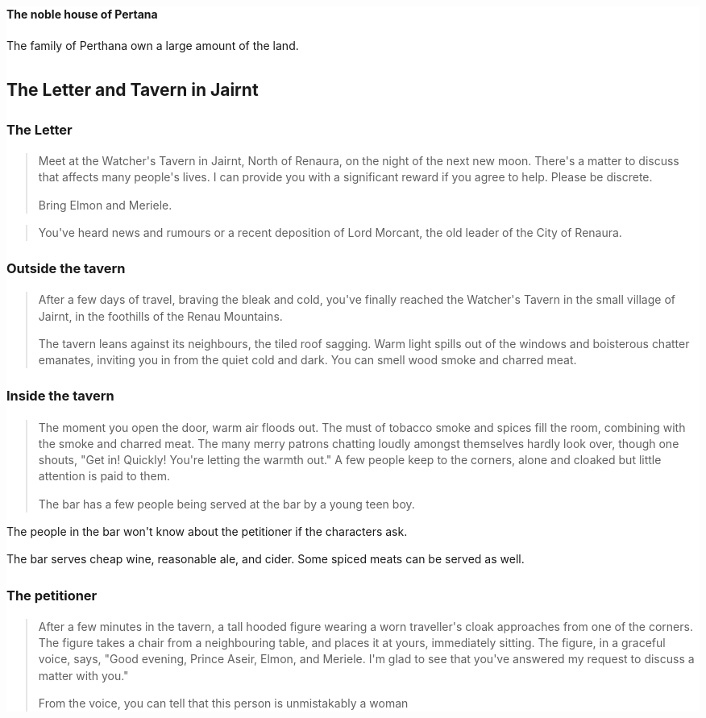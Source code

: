 #### The noble house of Pertana

The family of Perthana own a large amount of the land.

## The Letter and Tavern in Jairnt

### The Letter

<blockquote class="letter">

  Meet at the Watcher's Tavern in Jairnt, North of Renaura, on the night
  of the next new moon. There's a matter to discuss that affects many
  people's lives. I can provide you with a significant reward if you
  agree to help. Please be discrete.

  Bring Elmon and Meriele.

</blockquote>

> You've heard news and rumours or a recent deposition of Lord Morcant,
> the old leader of the City of Renaura.

### Outside the tavern

> After a few days of travel, braving the bleak and cold, you've finally
> reached the Watcher's Tavern in the small village of Jairnt, in the
> foothills of the Renau Mountains.
>
> The tavern leans against its neighbours, the tiled roof sagging. Warm
> light spills out of the windows and boisterous chatter emanates,
> inviting you in from the quiet cold and dark. You can smell wood smoke
> and charred meat.

### Inside the tavern

> The moment you open the door, warm air floods out. The must of tobacco
> smoke and spices fill the room, combining with the smoke and charred
> meat. The many merry patrons chatting loudly amongst themselves hardly
> look over, though one shouts, "Get in!  Quickly! You're letting the
> warmth out." A few people keep to the corners, alone and cloaked
> but little attention is paid to them.
>
> The bar has a few people being served at the bar by a young teen boy.

The people in the bar won't know about the petitioner if the characters
ask.

The bar serves cheap wine, reasonable ale, and cider. Some spiced meats
can be served as well.

### The petitioner

> After a few minutes in the tavern, a tall hooded figure wearing a worn
> traveller's cloak approaches from one of the corners. The figure takes
> a chair from a neighbouring table, and places it at yours, immediately
> sitting. The figure, in a graceful voice, says, "Good evening, Prince
> Aseir, Elmon, and Meriele. I'm glad to see that you've answered my
> request to discuss a matter with you."
>
> From the voice, you can tell that this person is unmistakably a woman
